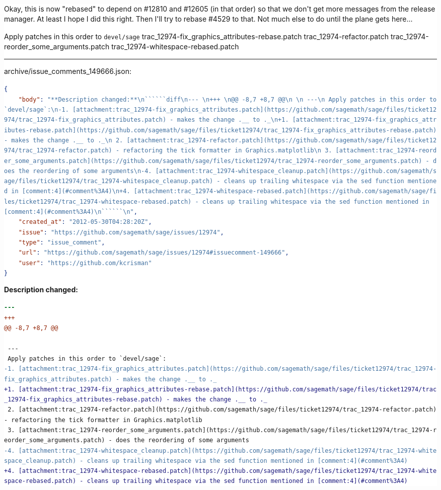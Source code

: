 <a id='comment:17'></a>
Okay, this is now "rebased" to depend on #12810 and #12605 (in that order) so that we don't get more messages from the release manager.  At least I hope I did this right.  Then I'll try to rebase #4529 to that.  Not much else to do until the plane gets here...


Apply patches in this order to `devel/sage` trac_12974-fix_graphics_attributes-rebase.patch trac_12974-refactor.patch trac_12974-reorder_some_arguments.patch trac_12974-whitespace-rebased.patch



---

archive/issue_comments_149666.json:
```json
{
    "body": "**Description changed:**\n``````diff\n--- \n+++ \n@@ -8,7 +8,7 @@\n \n ---\n Apply patches in this order to `devel/sage`:\n-1. [attachment:trac_12974-fix_graphics_attributes.patch](https://github.com/sagemath/sage/files/ticket12974/trac_12974-fix_graphics_attributes.patch) - makes the change .__ to ._\n+1. [attachment:trac_12974-fix_graphics_attributes-rebase.patch](https://github.com/sagemath/sage/files/ticket12974/trac_12974-fix_graphics_attributes-rebase.patch) - makes the change .__ to ._\n 2. [attachment:trac_12974-refactor.patch](https://github.com/sagemath/sage/files/ticket12974/trac_12974-refactor.patch) - refactoring the tick formatter in Graphics.matplotlib\n 3. [attachment:trac_12974-reorder_some_arguments.patch](https://github.com/sagemath/sage/files/ticket12974/trac_12974-reorder_some_arguments.patch) - does the reordering of some arguments\n-4. [attachment:trac_12974-whitespace_cleanup.patch](https://github.com/sagemath/sage/files/ticket12974/trac_12974-whitespace_cleanup.patch) - cleans up trailing whitespace via the sed function mentioned in [comment:4](#comment%3A4)\n+4. [attachment:trac_12974-whitespace-rebased.patch](https://github.com/sagemath/sage/files/ticket12974/trac_12974-whitespace-rebased.patch) - cleans up trailing whitespace via the sed function mentioned in [comment:4](#comment%3A4)\n``````\n",
    "created_at": "2012-05-30T04:28:20Z",
    "issue": "https://github.com/sagemath/sage/issues/12974",
    "type": "issue_comment",
    "url": "https://github.com/sagemath/sage/issues/12974#issuecomment-149666",
    "user": "https://github.com/kcrisman"
}
```

**Description changed:**
``````diff
--- 
+++ 
@@ -8,7 +8,7 @@
 
 ---
 Apply patches in this order to `devel/sage`:
-1. [attachment:trac_12974-fix_graphics_attributes.patch](https://github.com/sagemath/sage/files/ticket12974/trac_12974-fix_graphics_attributes.patch) - makes the change .__ to ._
+1. [attachment:trac_12974-fix_graphics_attributes-rebase.patch](https://github.com/sagemath/sage/files/ticket12974/trac_12974-fix_graphics_attributes-rebase.patch) - makes the change .__ to ._
 2. [attachment:trac_12974-refactor.patch](https://github.com/sagemath/sage/files/ticket12974/trac_12974-refactor.patch) - refactoring the tick formatter in Graphics.matplotlib
 3. [attachment:trac_12974-reorder_some_arguments.patch](https://github.com/sagemath/sage/files/ticket12974/trac_12974-reorder_some_arguments.patch) - does the reordering of some arguments
-4. [attachment:trac_12974-whitespace_cleanup.patch](https://github.com/sagemath/sage/files/ticket12974/trac_12974-whitespace_cleanup.patch) - cleans up trailing whitespace via the sed function mentioned in [comment:4](#comment%3A4)
+4. [attachment:trac_12974-whitespace-rebased.patch](https://github.com/sagemath/sage/files/ticket12974/trac_12974-whitespace-rebased.patch) - cleans up trailing whitespace via the sed function mentioned in [comment:4](#comment%3A4)
``````
